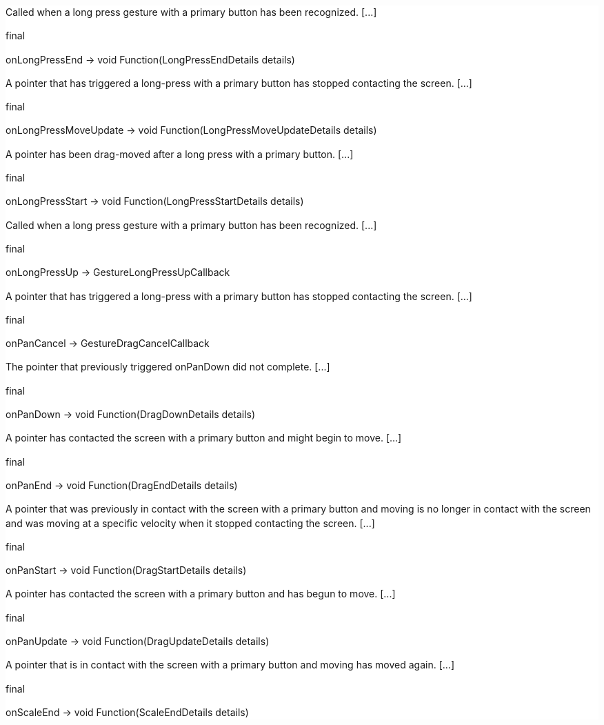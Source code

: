 Called when a long press gesture with a primary button has been recognized. \[...\]

final

onLongPressEnd → void Function(LongPressEndDetails details)

A pointer that has triggered a long-press with a primary button has stopped contacting the screen. \[...\]

final

onLongPressMoveUpdate → void Function(LongPressMoveUpdateDetails details)

A pointer has been drag-moved after a long press with a primary button. \[...\]

final

onLongPressStart → void Function(LongPressStartDetails details)

Called when a long press gesture with a primary button has been recognized. \[...\]

final

onLongPressUp → GestureLongPressUpCallback

A pointer that has triggered a long-press with a primary button has stopped contacting the screen. \[...\]

final

onPanCancel → GestureDragCancelCallback

The pointer that previously triggered onPanDown did not complete. \[...\]

final

onPanDown → void Function(DragDownDetails details)

A pointer has contacted the screen with a primary button and might begin to move. \[...\]

final

onPanEnd → void Function(DragEndDetails details)

A pointer that was previously in contact with the screen with a primary button and moving is no longer in contact with the screen and was moving at a specific velocity when it stopped contacting the screen. \[...\]

final

onPanStart → void Function(DragStartDetails details)

A pointer has contacted the screen with a primary button and has begun to move. \[...\]

final

onPanUpdate → void Function(DragUpdateDetails details)

A pointer that is in contact with the screen with a primary button and moving has moved again. \[...\]

final

onScaleEnd → void Function(ScaleEndDetails details)


[description]: https://github.com/flutter/flutter/blob/master/packages/flutter/lib/src/widgets/gesture_detector.dart#L206
[flutter.dev_gestures]: http://flutter.dev/gestures/